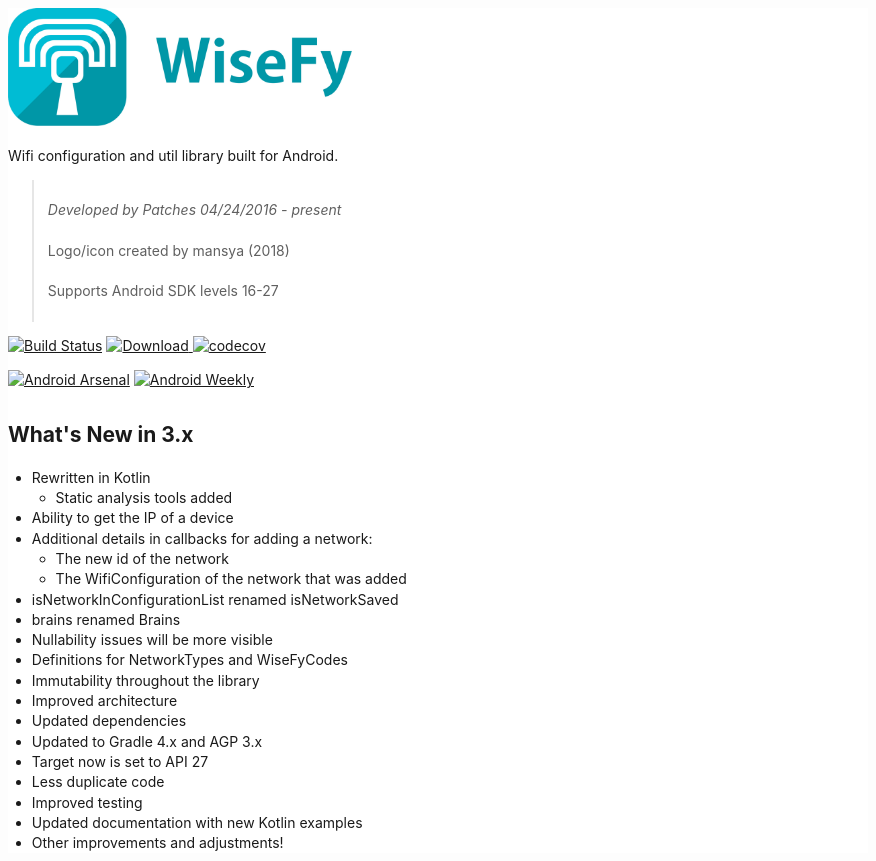 <img src="Banner.png" width="40%" height="40%" />

Wifi configuration and util library built for Android.  

> <br/>*Developed by Patches 04/24/2016 - present* <br/>
> <br/> Logo/icon created by mansya (2018)<br/>
> <br/>Supports Android SDK levels 16-27<br/><br/>

[![Build Status](https://travis-ci.org/isuPatches/WiseFy.svg?branch=master)](https://travis-ci.org/isuPatches/WiseFy) [ ![Download](https://api.bintray.com/packages/isupatches/Maven/wisefy/images/download.svg) ](https://bintray.com/isupatches/Maven/wisefy/_latestVersion) [![codecov](https://codecov.io/gh/isuPatches/WiseFy/branch/3.x/graph/badge.svg)](https://codecov.io/gh/isuPatches/WiseFy)

[![Android Arsenal](https://img.shields.io/badge/Android%20Arsenal-WiseFy-brightgreen.svg?style=flat)](https://android-arsenal.com/details/1/6011) [![Android Weekly](https://img.shields.io/badge/Android%20Weekly-%23230-blue.svg)](http://androidweekly.net/issues/issue-230) 

## What's New in 3.x

- Rewritten in Kotlin
    - Static analysis tools added
- Ability to get the IP of a device
- Additional details in callbacks for adding a network:
    - The new id of the network
    - The WifiConfiguration of the network that was added
- isNetworkInConfigurationList renamed isNetworkSaved
- brains renamed Brains
- Nullability issues will be more visible
- Definitions for NetworkTypes and WiseFyCodes
- Immutability throughout the library
- Improved architecture
- Updated dependencies
- Updated to Gradle 4.x and AGP 3.x
- Target now is set to API 27
- Less duplicate code
- Improved testing
- Updated documentation with new Kotlin examples
- Other improvements and adjustments!
